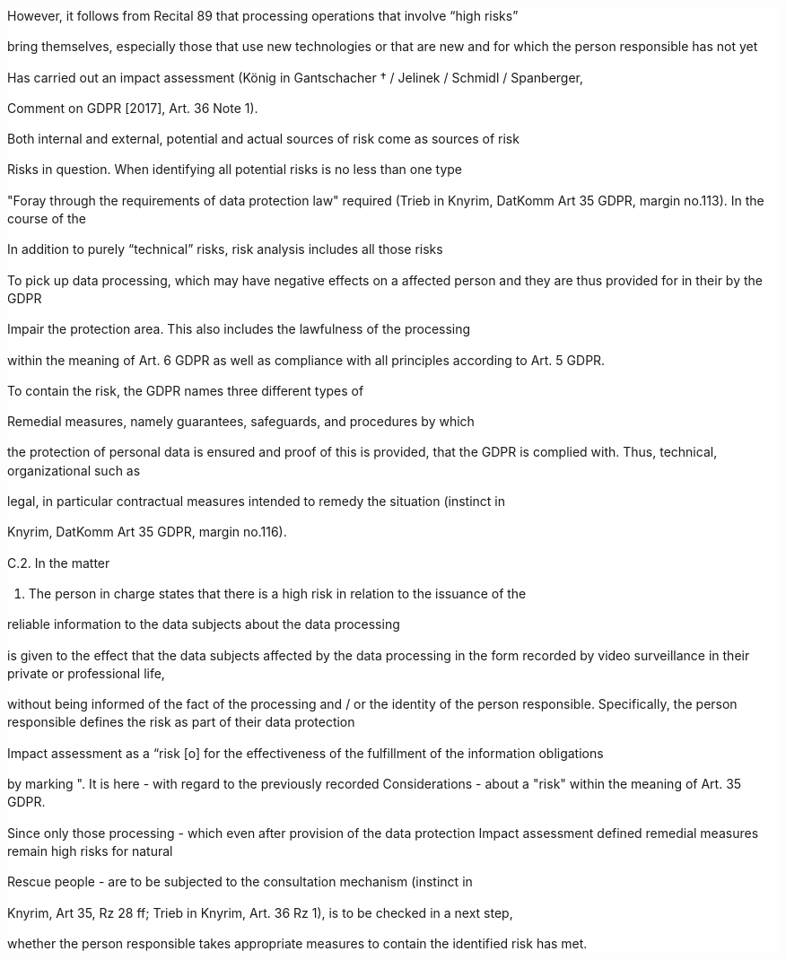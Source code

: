 However, it follows from Recital 89 that processing operations that involve “high risks”

bring themselves, especially those that use new technologies
or that are new and for which the person responsible has not yet

Has carried out an impact assessment (König in Gantschacher † / Jelinek / Schmidl / Spanberger,

Comment on GDPR \[2017\], Art. 36 Note 1).

Both internal and external, potential and actual sources of risk come as sources of risk

Risks in question. When identifying all potential risks is no less than one type

"Foray through the requirements of data protection law" required (Trieb in Knyrim,
DatKomm Art 35 GDPR, margin no.113). In the course of the

In addition to purely “technical” risks, risk analysis includes all those risks

To pick up data processing, which may have negative effects on a
affected person and they are thus provided for in their by the GDPR

Impair the protection area. This also includes the lawfulness of the processing

within the meaning of Art. 6 GDPR as well as compliance with all principles according to Art. 5 GDPR.

To contain the risk, the GDPR names three different types of

Remedial measures, namely guarantees, safeguards, and procedures by which

the protection of personal data is ensured and proof of this is provided,
that the GDPR is complied with. Thus, technical, organizational such as

legal, in particular contractual measures intended to remedy the situation (instinct in

Knyrim, DatKomm Art 35 GDPR, margin no.116).

C.2. In the matter

1. The person in charge states that there is a high risk in relation to the issuance of the

reliable information to the data subjects about the data processing

is given to the effect that the data subjects affected by the data processing in the form
recorded by video surveillance in their private or professional life,

without being informed of the fact of the processing and / or the identity of the person responsible. Specifically, the person responsible defines the risk as part of their data protection

Impact assessment as a “risk \[o\] for the effectiveness of the fulfillment of the information obligations

by marking ". It is here - with regard to the previously recorded
Considerations - about a "risk" within the meaning of Art. 35 GDPR.

Since only those processing - which even after provision of the data protection
Impact assessment defined remedial measures remain high risks for natural

Rescue people - are to be subjected to the consultation mechanism (instinct in

Knyrim, Art 35, Rz 28 ff; Trieb in Knyrim, Art. 36 Rz 1), is to be checked in a next step,

whether the person responsible takes appropriate measures to contain the identified risk
has met.
